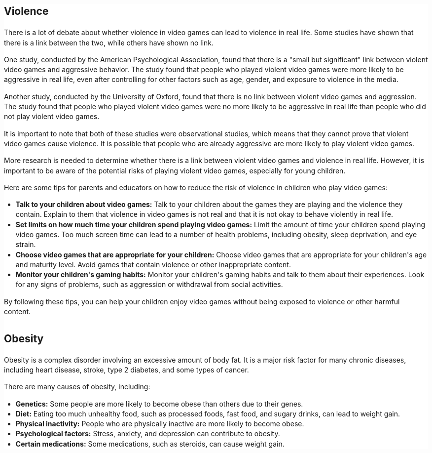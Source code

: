 ## Violence


There is a lot of debate about whether violence in video games can lead to violence in real life. Some studies have shown that there is a link between the two, while others have shown no link.

One study, conducted by the American Psychological Association, found that there is a "small but significant" link between violent video games and aggressive behavior. The study found that people who played violent video games were more likely to be aggressive in real life, even after controlling for other factors such as age, gender, and exposure to violence in the media.

Another study, conducted by the University of Oxford, found that there is no link between violent video games and aggression. The study found that people who played violent video games were no more likely to be aggressive in real life than people who did not play violent video games.

It is important to note that both of these studies were observational studies, which means that they cannot prove that violent video games cause violence. It is possible that people who are already aggressive are more likely to play violent video games.

More research is needed to determine whether there is a link between violent video games and violence in real life. However, it is important to be aware of the potential risks of playing violent video games, especially for young children.

Here are some tips for parents and educators on how to reduce the risk of violence in children who play video games:

* **Talk to your children about video games:** Talk to your children about the games they are playing and the violence they contain. Explain to them that violence in video games is not real and that it is not okay to behave violently in real life.
* **Set limits on how much time your children spend playing video games:** Limit the amount of time your children spend playing video games. Too much screen time can lead to a number of health problems, including obesity, sleep deprivation, and eye strain.
* **Choose video games that are appropriate for your children:** Choose video games that are appropriate for your children's age and maturity level. Avoid games that contain violence or other inappropriate content.
* **Monitor your children's gaming habits:** Monitor your children's gaming habits and talk to them about their experiences. Look for any signs of problems, such as aggression or withdrawal from social activities.

By following these tips, you can help your children enjoy video games without being exposed to violence or other harmful content.

## Obesity


Obesity is a complex disorder involving an excessive amount of body fat. It is a major risk factor for many chronic diseases, including heart disease, stroke, type 2 diabetes, and some types of cancer.

There are many causes of obesity, including:

* **Genetics:** Some people are more likely to become obese than others due to their genes.
* **Diet:** Eating too much unhealthy food, such as processed foods, fast food, and sugary drinks, can lead to weight gain.
* **Physical inactivity:** People who are physically inactive are more likely to become obese.
* **Psychological factors:** Stress, anxiety, and depression can contribute to obesity.
* **Certain medications:** Some medications, such as steroids, can cause weight gain.
